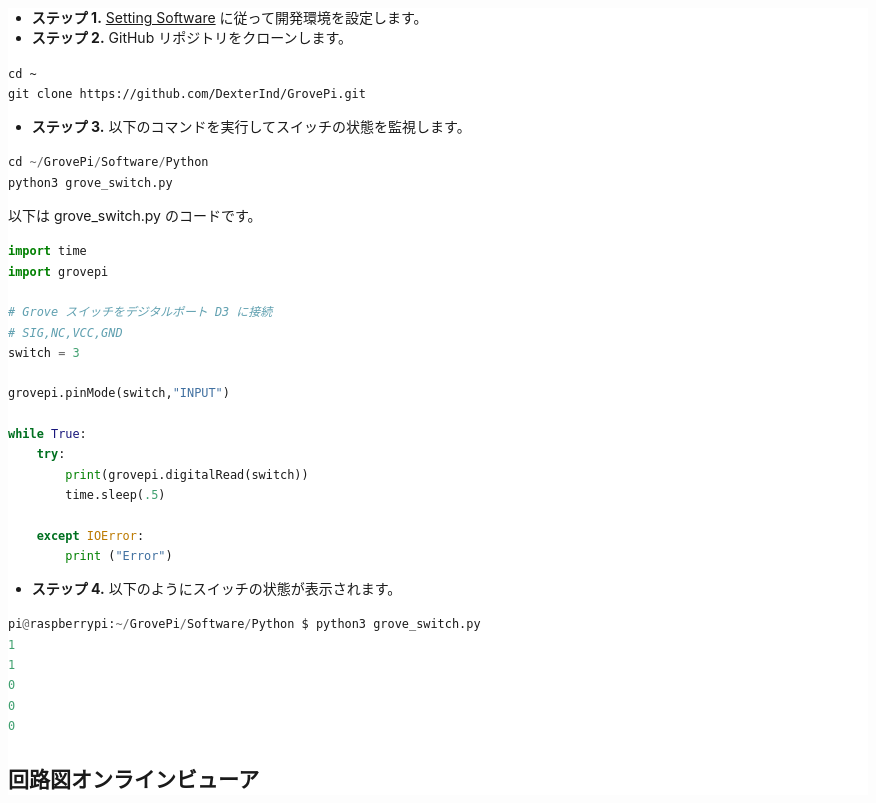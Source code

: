 - **ステップ 1.** [Setting Software](https://www.dexterindustries.com/GrovePi/get-started-with-the-grovepi/setting-software/) に従って開発環境を設定します。
- **ステップ 2.** GitHub リポジトリをクローンします。

```
cd ~
git clone https://github.com/DexterInd/GrovePi.git
```

- **ステップ 3.** 以下のコマンドを実行してスイッチの状態を監視します。

```python
cd ~/GrovePi/Software/Python
python3 grove_switch.py
```

以下は grove_switch.py のコードです。

```python
import time
import grovepi

# Grove スイッチをデジタルポート D3 に接続
# SIG,NC,VCC,GND
switch = 3

grovepi.pinMode(switch,"INPUT")

while True:
    try:
        print(grovepi.digitalRead(switch))
        time.sleep(.5)

    except IOError:
        print ("Error")
```

- **ステップ 4.** 以下のようにスイッチの状態が表示されます。

```python
pi@raspberrypi:~/GrovePi/Software/Python $ python3 grove_switch.py 
1
1
0
0
0
```

## 回路図オンラインビューア

<div className="altium-ecad-viewer" data-project-src="https://files.seeedstudio.com/wiki/Grove-Switch-P/res/Grove-Switch-P-Eagle_File_v1.0.zip" style={{borderRadius: '0px 0px 4px 4px', height: 500, borderStyle: 'solid', borderWidth: 1, borderColor: 'rgb(241, 241, 241)', overflow: 'hidden', maxWidth: 1280, maxHeight: 700, boxSizing: 'border-box'}}>
</div>

